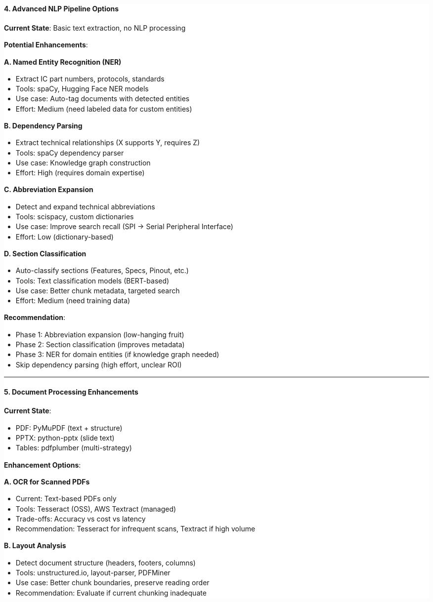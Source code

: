 
#### 4. Advanced NLP Pipeline Options

**Current State**: Basic text extraction, no NLP processing

**Potential Enhancements**:

**A. Named Entity Recognition (NER)**
- Extract IC part numbers, protocols, standards
- Tools: spaCy, Hugging Face NER models
- Use case: Auto-tag documents with detected entities
- Effort: Medium (need labeled data for custom entities)

**B. Dependency Parsing**
- Extract technical relationships (X supports Y, requires Z)
- Tools: spaCy dependency parser
- Use case: Knowledge graph construction
- Effort: High (requires domain expertise)

**C. Abbreviation Expansion**
- Detect and expand technical abbreviations
- Tools: scispacy, custom dictionaries
- Use case: Improve search recall (SPI → Serial Peripheral Interface)
- Effort: Low (dictionary-based)

**D. Section Classification**
- Auto-classify sections (Features, Specs, Pinout, etc.)
- Tools: Text classification models (BERT-based)
- Use case: Better chunk metadata, targeted search
- Effort: Medium (need training data)

**Recommendation**:
- Phase 1: Abbreviation expansion (low-hanging fruit)
- Phase 2: Section classification (improves metadata)
- Phase 3: NER for domain entities (if knowledge graph needed)
- Skip dependency parsing (high effort, unclear ROI)

---

#### 5. Document Processing Enhancements

**Current State**:
- PDF: PyMuPDF (text + structure)
- PPTX: python-pptx (slide text)
- Tables: pdfplumber (multi-strategy)

**Enhancement Options**:

**A. OCR for Scanned PDFs**
- Current: Text-based PDFs only
- Tools: Tesseract (OSS), AWS Textract (managed)
- Trade-offs: Accuracy vs cost vs latency
- Recommendation: Tesseract for infrequent scans, Textract if high volume

**B. Layout Analysis**
- Detect document structure (headers, footers, columns)
- Tools: unstructured.io, layout-parser, PDFMiner
- Use case: Better chunk boundaries, preserve reading order
- Recommendation: Evaluate if current chunking inadequate
